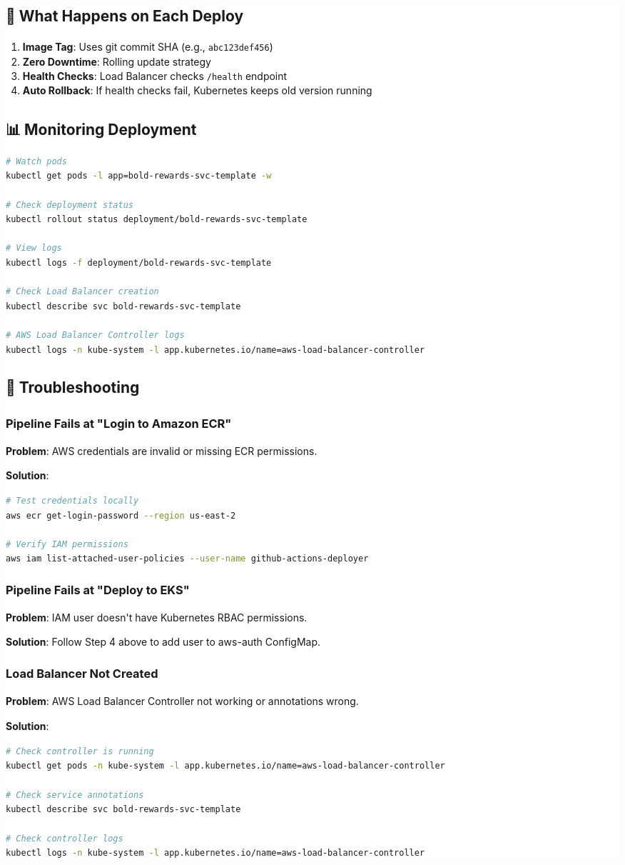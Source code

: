 ## 🔄 What Happens on Each Deploy

1. **Image Tag**: Uses git commit SHA (e.g., `abc123def456`)
2. **Zero Downtime**: Rolling update strategy
3. **Health Checks**: Load Balancer checks `/health` endpoint
4. **Auto Rollback**: If health checks fail, Kubernetes keeps old version running

## 📊 Monitoring Deployment

```bash
# Watch pods
kubectl get pods -l app=bold-rewards-svc-template -w

# Check deployment status
kubectl rollout status deployment/bold-rewards-svc-template

# View logs
kubectl logs -f deployment/bold-rewards-svc-template

# Check Load Balancer creation
kubectl describe svc bold-rewards-svc-template

# AWS Load Balancer Controller logs
kubectl logs -n kube-system -l app.kubernetes.io/name=aws-load-balancer-controller
```

## 🐛 Troubleshooting

### Pipeline Fails at "Login to Amazon ECR"

**Problem**: AWS credentials are invalid or missing ECR permissions.

**Solution**: 
```bash
# Test credentials locally
aws ecr get-login-password --region us-east-2

# Verify IAM permissions
aws iam list-attached-user-policies --user-name github-actions-deployer
```

### Pipeline Fails at "Deploy to EKS"

**Problem**: IAM user doesn't have Kubernetes RBAC permissions.

**Solution**: Follow Step 4 above to add user to aws-auth ConfigMap.

### Load Balancer Not Created

**Problem**: AWS Load Balancer Controller not working or annotations wrong.

**Solution**:
```bash
# Check controller is running
kubectl get pods -n kube-system -l app.kubernetes.io/name=aws-load-balancer-controller

# Check service annotations
kubectl describe svc bold-rewards-svc-template

# Check controller logs
kubectl logs -n kube-system -l app.kubernetes.io/name=aws-load-balancer-controller
```
